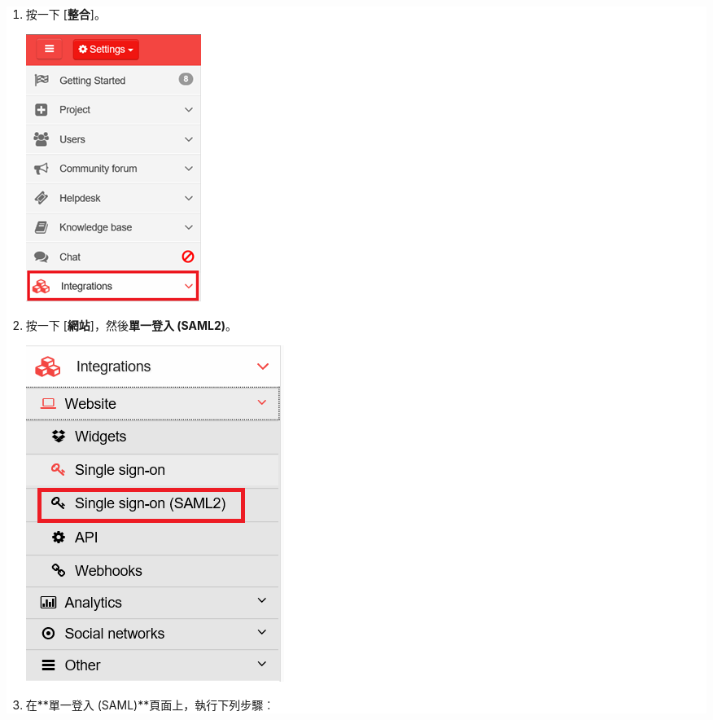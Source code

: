 1. 按一下 [**整合**]。

    ![設定單一登入](./media/active-directory-saas-userecho-tutorial/tutorial_userecho_07.png) 


1. 按一下 [**網站**]，然後**單一登入 (SAML2)**。

    ![設定單一登入](./media/active-directory-saas-userecho-tutorial/tutorial_userecho_08.png) 


1. 在**單一登入 (SAML)**頁面上，執行下列步驟︰


[1]: ./media/active-directory-saas-userecho-tutorial/tutorial_general_01.png
[2]: ./media/active-directory-saas-userecho-tutorial/tutorial_general_02.png
[3]: ./media/active-directory-saas-userecho-tutorial/tutorial_general_03.png
[4]: ./media/active-directory-saas-userecho-tutorial/tutorial_general_04.png
[6]: ./media/active-directory-saas-userecho-tutorial/tutorial_general_05.png
[10]: ./media/active-directory-saas-userecho-tutorial/tutorial_general_06.png
[11]: ./media/active-directory-saas-userecho-tutorial/tutorial_general_07.png
[20]: ./media/active-directory-saas-userecho-tutorial/tutorial_general_100.png
[200]: ./media/active-directory-saas-userecho-tutorial/tutorial_general_200.png
[201]: ./media/active-directory-saas-userecho-tutorial/tutorial_general_201.png
[203]: ./media/active-directory-saas-userecho-tutorial/tutorial_general_203.png
[204]: ./media/active-directory-saas-userecho-tutorial/tutorial_general_204.png
[205]: ./media/active-directory-saas-userecho-tutorial/tutorial_general_205.png